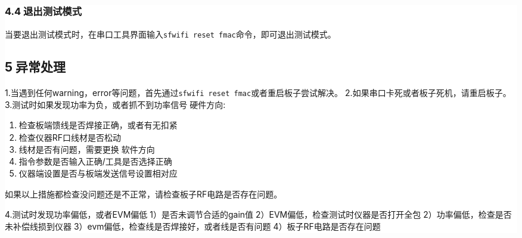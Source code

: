 ### 4.4 退出测试模式

当要退出测试模式时，在串口工具界面输入```sfwifi reset fmac```命令，即可退出测试模式。

## 5 异常处理

1.当遇到任何warning，error等问题，首先通过```sfwifi reset fmac```或者重启板子尝试解决。
2.如果串口卡死或者板子死机，请重启板子。
3.测试时如果发现功率为负，或者抓不到功率信号
 硬件方向:
  1) 检查板端馈线是否焊接正确，或者有无扣紧
  2) 检查仪器RF口线材是否松动
  3) 线材是否有问题，需要更换
 软件方向
  1) 指令参数是否输入正确/工具是否选择正确
  2) 仪器端设置是否与板端发送信号设置相对应

   如果以上措施都检查没问题还是不正常，请检查板子RF电路是否存在问题。

4.测试时发现功率偏低，或者EVM偏低
  1）是否未调节合适的gain值
  2）EVM偏低，检查测试时仪器是否打开全包
  2）功率偏低，检查是否未补偿线损到仪器
  3）evm偏低，检查线是否焊接好，或者线是否有问题
  4）板子RF电路是否存在问题